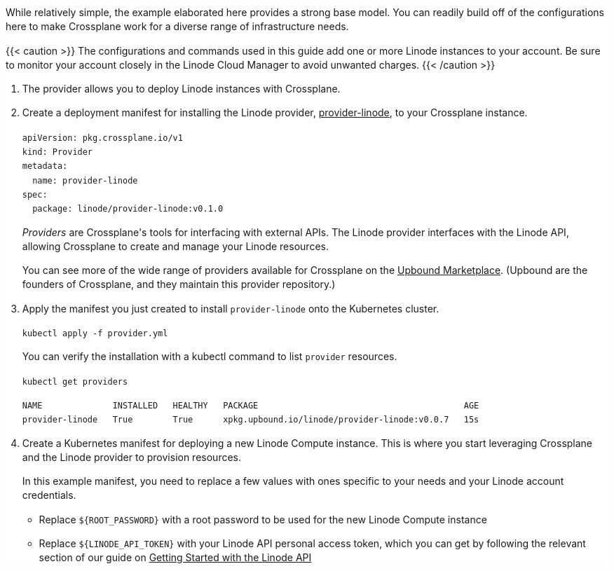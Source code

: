 While relatively simple, the example elaborated here provides a strong base model. You can readily build off of the configurations here to make Crossplane work for a diverse range of infrastructure needs.

{{< caution >}}
The configurations and commands used in this guide add one or more Linode instances to your account. Be sure to monitor your account closely in the Linode Cloud Manager to avoid unwanted charges.
{{< /caution >}}

1. The  provider allows you to deploy Linode instances with Crossplane.

1. Create a deployment manifest for installing the Linode provider, [provider-linode](https://marketplace.upbound.io/providers/linode/provider-linode/), to your Crossplane instance.

    ```file{title="provider.yml" lang="yaml"}
    apiVersion: pkg.crossplane.io/v1
    kind: Provider
    metadata:
      name: provider-linode
    spec:
      package: linode/provider-linode:v0.1.0
    ```

    *Providers* are Crossplane's tools for interfacing with external APIs. The Linode provider interfaces with the Linode API, allowing Crossplane to create and manage your Linode resources.

    You can see more of the wide range of providers available for Crossplane on the [Upbound Marketplace](https://marketplace.upbound.io/providers). (Upbound are the founders of Crossplane, and they maintain this provider repository.)

1. Apply the manifest you just created to install `provider-linode` onto the Kubernetes cluster.

    ```command
    kubectl apply -f provider.yml
    ```

    You can verify the installation with a kubectl command to list `provider` resources.

    ```command
    kubectl get providers
    ```

    ```output
    NAME              INSTALLED   HEALTHY   PACKAGE                                         AGE
    provider-linode   True        True      xpkg.upbound.io/linode/provider-linode:v0.0.7   15s
    ```

1. Create a Kubernetes manifest for deploying a new Linode Compute instance. This is where you start leveraging Crossplane and the Linode provider to provision resources.

    In this example manifest, you need to replace a few values with ones specific to your needs and your Linode account credentials.

    - Replace `${ROOT_PASSWORD}` with a root password to be used for the new Linode Compute instance

    - Replace `${LINODE_API_TOKEN}` with your Linode API personal access token, which you can get by following the relevant section of our guide on [Getting Started with the Linode API](/docs/products/tools/api/get-started/#get-an-access-token)
